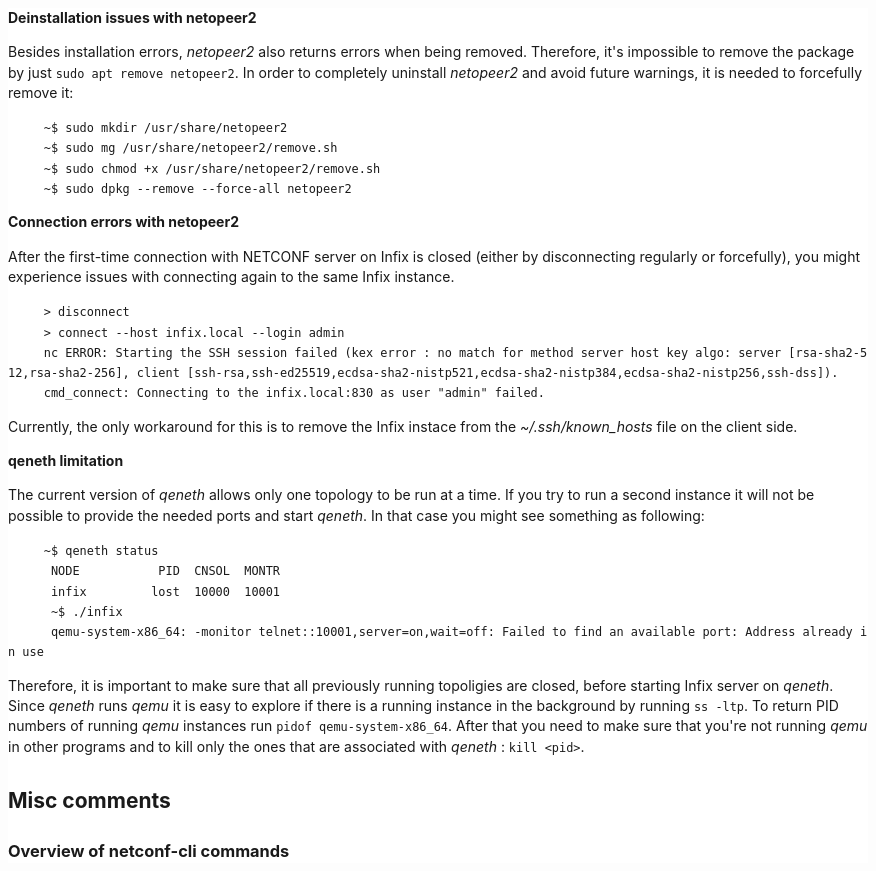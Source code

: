 **Deinstallation issues with netopeer2**

Besides installation errors, *netopeer2* also returns errors when being removed. Therefore, it's impossible to remove the package by just `sudo apt remove netopeer2`. In order to completely uninstall *netopeer2* and avoid future warnings, it is needed to forcefully remove it: 

```
     ~$ sudo mkdir /usr/share/netopeer2
     ~$ sudo mg /usr/share/netopeer2/remove.sh
     ~$ sudo chmod +x /usr/share/netopeer2/remove.sh
     ~$ sudo dpkg --remove --force-all netopeer2
```


**Connection errors with netopeer2**

After the first-time connection with NETCONF server on Infix is closed (either by disconnecting regularly or forcefully), you might experience issues with connecting again to the same Infix instance. 
```
     > disconnect
     > connect --host infix.local --login admin
     nc ERROR: Starting the SSH session failed (kex error : no match for method server host key algo: server [rsa-sha2-512,rsa-sha2-256], client [ssh-rsa,ssh-ed25519,ecdsa-sha2-nistp521,ecdsa-sha2-nistp384,ecdsa-sha2-nistp256,ssh-dss]).
     cmd_connect: Connecting to the infix.local:830 as user "admin" failed.
```
Currently, the only workaround for this is to remove the Infix instace from the *~/.ssh/known_hosts* file on the client side. 


**qeneth limitation**

The current version of *qeneth* allows only one topology to be run at a time. If you try to run a second instance it will not be possible to provide the needed ports and start *qeneth*. In that case you might see something as following: 

```
     ~$ qeneth status
      NODE           PID  CNSOL  MONTR
      infix         lost  10000  10001
      ~$ ./infix
      qemu-system-x86_64: -monitor telnet::10001,server=on,wait=off: Failed to find an available port: Address already in use
```
Therefore, it is important to make sure that all previously running topoligies are closed, before starting Infix server on *qeneth*.
Since *qeneth* runs *qemu* it is easy to explore if there is a running instance in the background by running `ss -ltp`.
To return PID numbers of running *qemu* instances run `pidof qemu-system-x86_64`. After that you need to make sure that you're not running *qemu* in other programs and to kill only the ones that are associated with *qeneth* : `kill <pid>`.



## Misc comments

### Overview of netconf-cli commands


[netopeer2-github]: https://github.com/CESNET/netopeer2
[netconf-python-github]: https://github.com/choppsv1/netconf
[netconf-python-doc]: https://netconf.readthedocs.io/en/master/
[infix-github]: https://github.com/kernelkit/infix 
[system-yang-rfc]: https://datatracker.ietf.org/doc/rfc7317/
[qeneth-github]: https://github.com/wkz/qeneth
[gns3]: https://gns3.com/